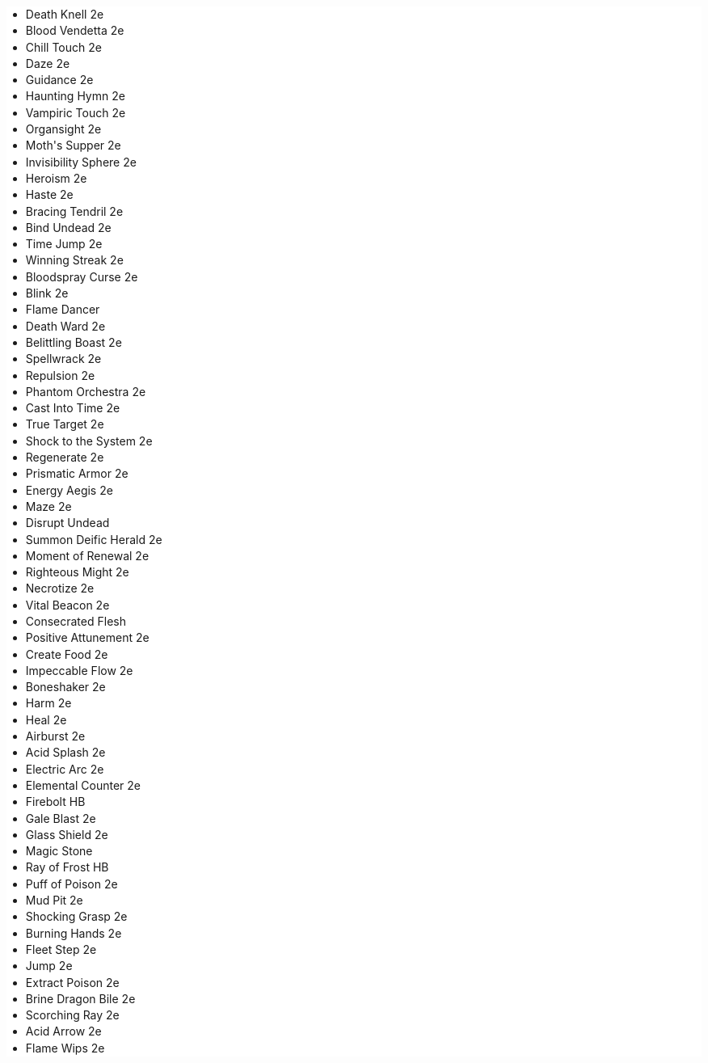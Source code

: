 * Death Knell 2e
* Blood Vendetta 2e
* Chill Touch 2e
* Daze 2e
* Guidance 2e
* Haunting Hymn 2e
* Vampiric Touch 2e
* Organsight 2e
* Moth's Supper 2e
* Invisibility Sphere 2e
* Heroism 2e
* Haste 2e
* Bracing Tendril 2e
* Bind Undead 2e
* Time Jump 2e
* Winning Streak 2e
* Bloodspray Curse 2e
* Blink 2e
* Flame Dancer
* Death Ward 2e
* Belittling Boast 2e
* Spellwrack 2e
* Repulsion 2e
* Phantom Orchestra 2e
* Cast Into Time 2e
* True Target 2e
* Shock to the System 2e
* Regenerate 2e
* Prismatic Armor 2e
* Energy Aegis 2e
* Maze 2e
* Disrupt Undead
* Summon Deific Herald 2e
* Moment of Renewal 2e
* Righteous Might 2e
* Necrotize 2e
* Vital Beacon 2e
* Consecrated Flesh
* Positive Attunement 2e
* Create Food 2e
* Impeccable Flow 2e
* Boneshaker 2e
* Harm 2e
* Heal 2e
* Airburst 2e
* Acid Splash 2e
* Electric Arc 2e
* Elemental Counter 2e
* Firebolt HB
* Gale Blast 2e
* Glass Shield 2e
* Magic Stone
* Ray of Frost HB
* Puff of Poison 2e
* Mud Pit 2e
* Shocking Grasp 2e
* Burning Hands 2e
* Fleet Step 2e
* Jump 2e
* Extract Poison 2e
* Brine Dragon Bile 2e
* Scorching Ray 2e
* Acid Arrow 2e
* Flame Wips 2e